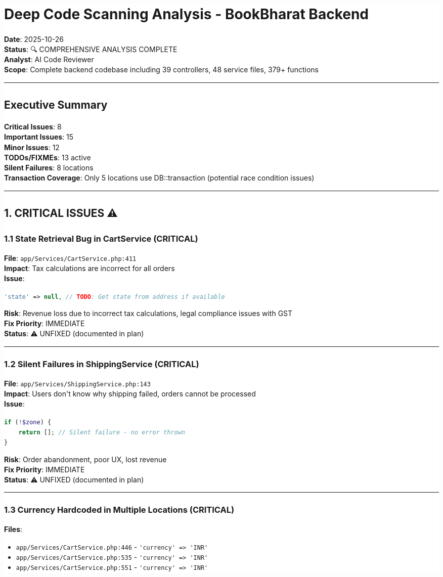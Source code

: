 # Deep Code Scanning Analysis - BookBharat Backend

**Date**: 2025-10-26  
**Status**: 🔍 COMPREHENSIVE ANALYSIS COMPLETE  
**Analyst**: AI Code Reviewer  
**Scope**: Complete backend codebase including 39 controllers, 48 service files, 379+ functions

---

## Executive Summary

**Critical Issues**: 8  
**Important Issues**: 15  
**Minor Issues**: 12  
**TODOs/FIXMEs**: 13 active  
**Silent Failures**: 8 locations  
**Transaction Coverage**: Only 5 locations use DB::transaction (potential race condition issues)

---

## 1. CRITICAL ISSUES ⚠️

### 1.1 State Retrieval Bug in CartService (CRITICAL)
**File**: `app/Services/CartService.php:411`  
**Impact**: Tax calculations are incorrect for all orders  
**Issue**:
```php
'state' => null, // TODO: Get state from address if available
```
**Risk**: Revenue loss due to incorrect tax calculations, legal compliance issues with GST  
**Fix Priority**: IMMEDIATE  
**Status**: ⚠️ UNFIXED (documented in plan)

---

### 1.2 Silent Failures in ShippingService (CRITICAL)
**File**: `app/Services/ShippingService.php:143`  
**Impact**: Users don't know why shipping failed, orders cannot be processed  
**Issue**:
```php
if (!$zone) {
    return []; // Silent failure - no error thrown
}
```
**Risk**: Order abandonment, poor UX, lost revenue  
**Fix Priority**: IMMEDIATE  
**Status**: ⚠️ UNFIXED (documented in plan)

---

### 1.3 Currency Hardcoded in Multiple Locations (CRITICAL)
**Files**: 
- `app/Services/CartService.php:446` - `'currency' => 'INR'`
- `app/Services/CartService.php:535` - `'currency' => 'INR'`
- `app/Services/CartService.php:551` - `'currency' => 'INR'`
